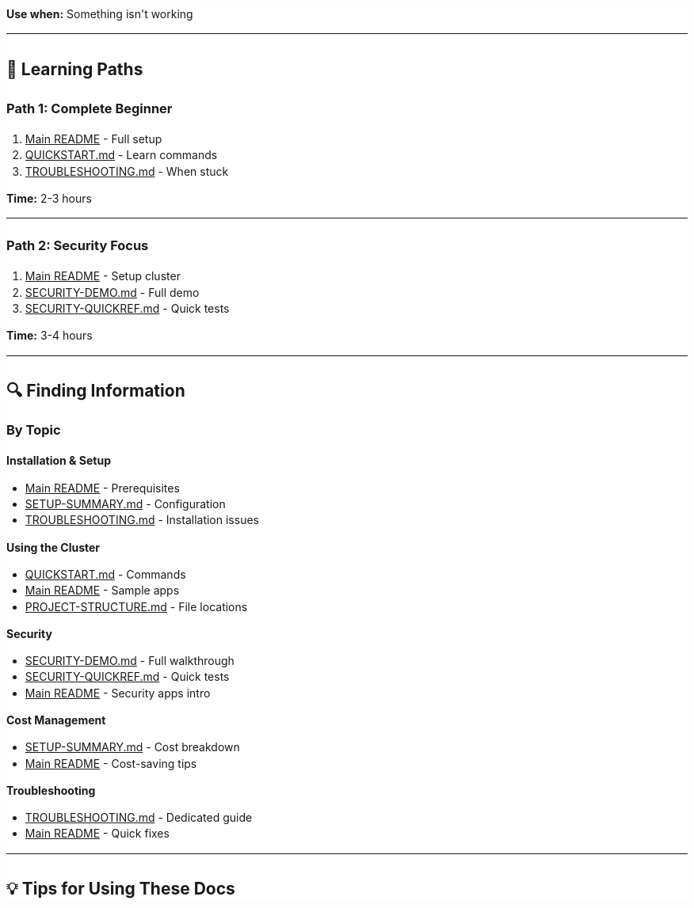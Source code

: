 **Use when:** Something isn't working

---

## 🎯 Learning Paths

### Path 1: Complete Beginner
1. [Main README](../README.md) - Full setup
2. [QUICKSTART.md](QUICKSTART.md) - Learn commands
3. [TROUBLESHOOTING.md](TROUBLESHOOTING.md) - When stuck

**Time:** 2-3 hours

---

### Path 2: Security Focus
1. [Main README](../README.md) - Setup cluster
2. [SECURITY-DEMO.md](SECURITY-DEMO.md) - Full demo
3. [SECURITY-QUICKREF.md](SECURITY-QUICKREF.md) - Quick tests

**Time:** 3-4 hours

---

## 🔍 Finding Information

### By Topic

**Installation & Setup**
- [Main README](../README.md) - Prerequisites
- [SETUP-SUMMARY.md](SETUP-SUMMARY.md) - Configuration
- [TROUBLESHOOTING.md](TROUBLESHOOTING.md) - Installation issues

**Using the Cluster**
- [QUICKSTART.md](QUICKSTART.md) - Commands
- [Main README](../README.md) - Sample apps
- [PROJECT-STRUCTURE.md](PROJECT-STRUCTURE.md) - File locations

**Security**
- [SECURITY-DEMO.md](SECURITY-DEMO.md) - Full walkthrough
- [SECURITY-QUICKREF.md](SECURITY-QUICKREF.md) - Quick tests
- [Main README](../README.md) - Security apps intro

**Cost Management**
- [SETUP-SUMMARY.md](SETUP-SUMMARY.md) - Cost breakdown
- [Main README](../README.md) - Cost-saving tips

**Troubleshooting**
- [TROUBLESHOOTING.md](TROUBLESHOOTING.md) - Dedicated guide
- [Main README](../README.md) - Quick fixes

---

## 💡 Tips for Using These Docs
